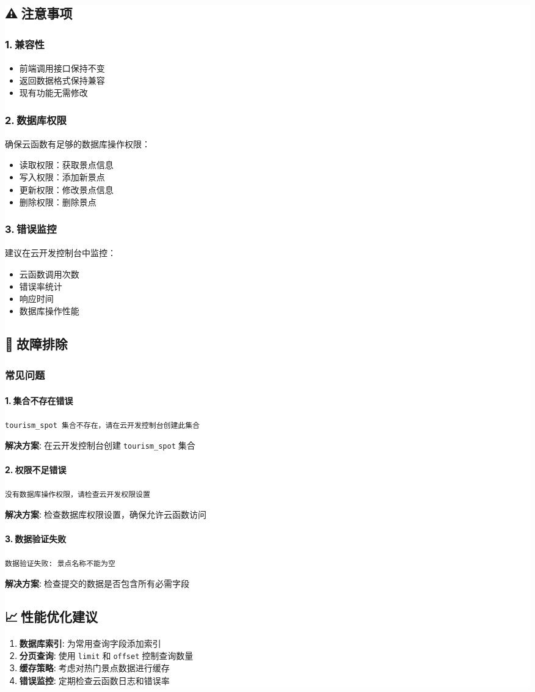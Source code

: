 ## ⚠️ 注意事项

### 1. 兼容性
- 前端调用接口保持不变
- 返回数据格式保持兼容
- 现有功能无需修改

### 2. 数据库权限
确保云函数有足够的数据库操作权限：
- 读取权限：获取景点信息
- 写入权限：添加新景点
- 更新权限：修改景点信息
- 删除权限：删除景点

### 3. 错误监控
建议在云开发控制台中监控：
- 云函数调用次数
- 错误率统计
- 响应时间
- 数据库操作性能

## 🔧 故障排除

### 常见问题

#### 1. 集合不存在错误
```
tourism_spot 集合不存在，请在云开发控制台创建此集合
```
**解决方案**: 在云开发控制台创建 `tourism_spot` 集合

#### 2. 权限不足错误
```
没有数据库操作权限，请检查云开发权限设置
```
**解决方案**: 检查数据库权限设置，确保允许云函数访问

#### 3. 数据验证失败
```
数据验证失败: 景点名称不能为空
```
**解决方案**: 检查提交的数据是否包含所有必需字段

## 📈 性能优化建议

1. **数据库索引**: 为常用查询字段添加索引
2. **分页查询**: 使用 `limit` 和 `offset` 控制查询数量
3. **缓存策略**: 考虑对热门景点数据进行缓存
4. **错误监控**: 定期检查云函数日志和错误率
